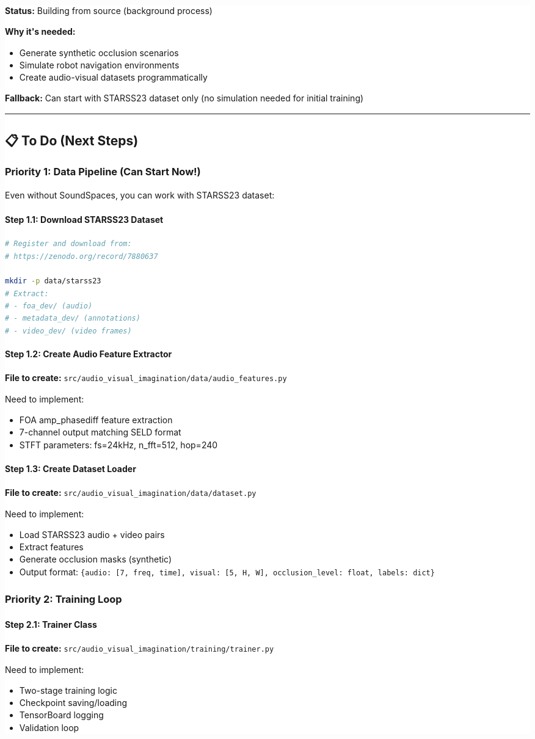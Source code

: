 **Status:** Building from source (background process)

**Why it's needed:**
- Generate synthetic occlusion scenarios
- Simulate robot navigation environments
- Create audio-visual datasets programmatically

**Fallback:** Can start with STARSS23 dataset only (no simulation needed for initial training)

---

## 📋 To Do (Next Steps)

### Priority 1: Data Pipeline (Can Start Now!)

Even without SoundSpaces, you can work with STARSS23 dataset:

#### Step 1.1: Download STARSS23 Dataset
```bash
# Register and download from:
# https://zenodo.org/record/7880637

mkdir -p data/starss23
# Extract:
# - foa_dev/ (audio)
# - metadata_dev/ (annotations)
# - video_dev/ (video frames)
```

#### Step 1.2: Create Audio Feature Extractor
**File to create:** `src/audio_visual_imagination/data/audio_features.py`

Need to implement:
- FOA amp_phasediff feature extraction
- 7-channel output matching SELD format
- STFT parameters: fs=24kHz, n_fft=512, hop=240

#### Step 1.3: Create Dataset Loader
**File to create:** `src/audio_visual_imagination/data/dataset.py`

Need to implement:
- Load STARSS23 audio + video pairs
- Extract features
- Generate occlusion masks (synthetic)
- Output format: `{audio: [7, freq, time], visual: [5, H, W], occlusion_level: float, labels: dict}`

### Priority 2: Training Loop

#### Step 2.1: Trainer Class
**File to create:** `src/audio_visual_imagination/training/trainer.py`

Need to implement:
- Two-stage training logic
- Checkpoint saving/loading
- TensorBoard logging
- Validation loop
